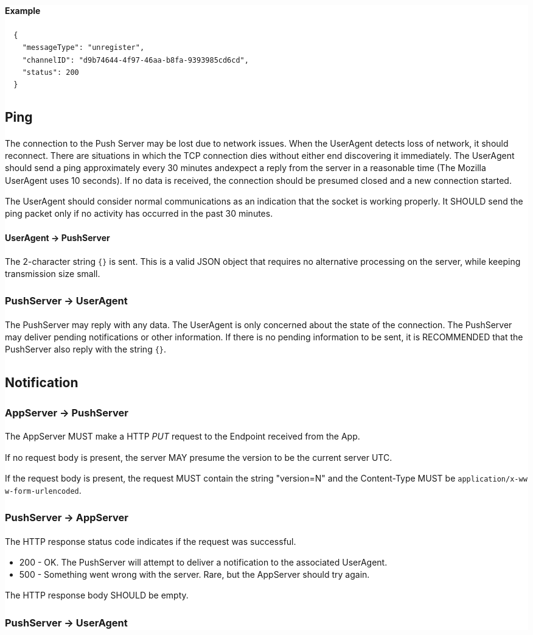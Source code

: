 #### Example

~~~~
  {
    "messageType": "unregister",
    "channelID": "d9b74644-4f97-46aa-b8fa-9393985cd6cd",
    "status": 200
  }
~~~~

## Ping

The connection to the Push Server may be lost due to network issues. When the UserAgent detects loss of network, it should reconnect. There are situations in which the TCP connection dies without either end discovering it immediately. The UserAgent should send a ping approximately every 30 minutes andexpect a reply from the server in a reasonable time (The Mozilla UserAgent uses 10 seconds). If no data is received, the connection should be presumed closed and a new connection started.

The UserAgent should consider normal communications as an indication that the socket is working properly. It SHOULD send the ping packet only if no activity has occurred in the past 30 minutes.

#### UserAgent -> PushServer

The 2-character string `{}` is sent. This is a valid JSON object that requires no alternative processing on the server, while keeping transmission size small.

### PushServer -> UserAgent

The PushServer may reply with any data. The UserAgent is only concerned about the state of the connection. The PushServer may deliver pending notifications or other information. If there is no pending information to be sent, it is RECOMMENDED that the PushServer also reply with the string `{}`.

## Notification

### AppServer -> PushServer

The AppServer MUST make a HTTP *PUT* request to the Endpoint received from the App.

If no request body is present, the server MAY presume the version to be the current server UTC. 

If the request body is present, the request MUST contain the string "version=N" and the Content-Type MUST be `application/x-www-form-urlencoded`.

### PushServer -> AppServer

The HTTP response status code indicates if the request was successful.

* 200 - OK. The PushServer will attempt to deliver a notification to the associated UserAgent.
* 500 - Something went wrong with the server. Rare, but the AppServer should try again.

The HTTP response body SHOULD be empty.

### PushServer -> UserAgent
